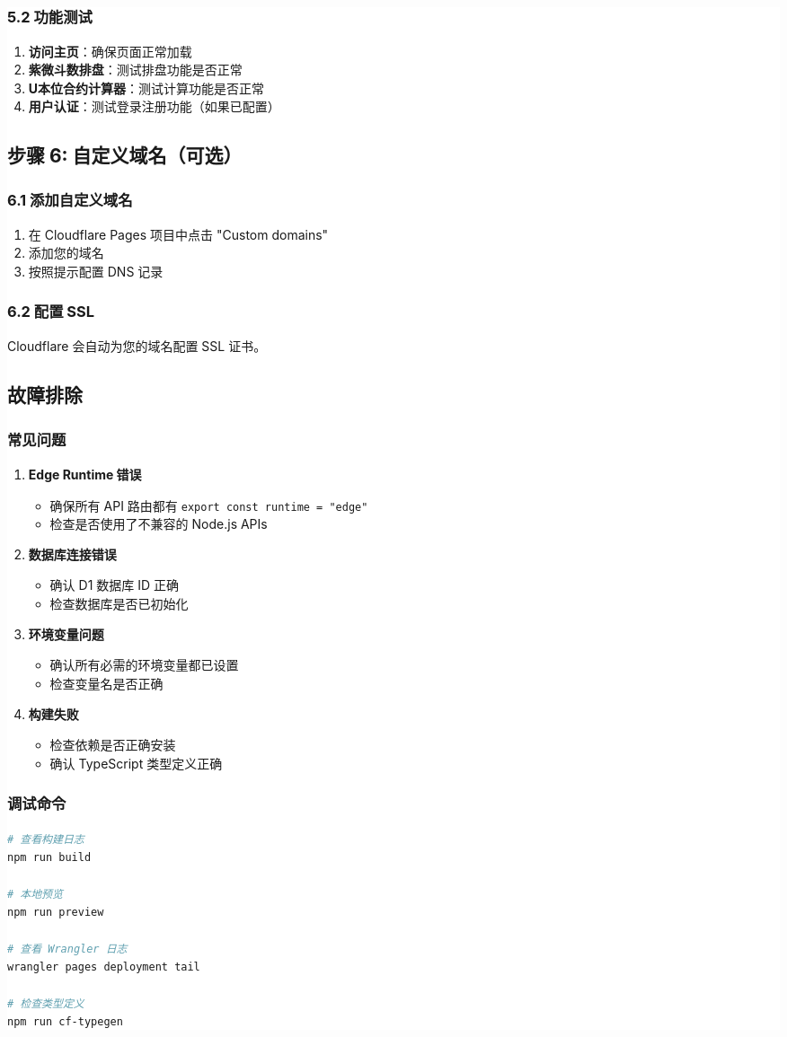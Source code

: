### 5.2 功能测试

1. **访问主页**：确保页面正常加载
2. **紫微斗数排盘**：测试排盘功能是否正常
3. **U本位合约计算器**：测试计算功能是否正常
4. **用户认证**：测试登录注册功能（如果已配置）

## 步骤 6: 自定义域名（可选）

### 6.1 添加自定义域名

1. 在 Cloudflare Pages 项目中点击 "Custom domains"
2. 添加您的域名
3. 按照提示配置 DNS 记录

### 6.2 配置 SSL

Cloudflare 会自动为您的域名配置 SSL 证书。

## 故障排除

### 常见问题

1. **Edge Runtime 错误**
   - 确保所有 API 路由都有 `export const runtime = "edge"`
   - 检查是否使用了不兼容的 Node.js APIs

2. **数据库连接错误**
   - 确认 D1 数据库 ID 正确
   - 检查数据库是否已初始化

3. **环境变量问题**
   - 确认所有必需的环境变量都已设置
   - 检查变量名是否正确

4. **构建失败**
   - 检查依赖是否正确安装
   - 确认 TypeScript 类型定义正确

### 调试命令

```bash
# 查看构建日志
npm run build

# 本地预览
npm run preview

# 查看 Wrangler 日志
wrangler pages deployment tail

# 检查类型定义
npm run cf-typegen
```
